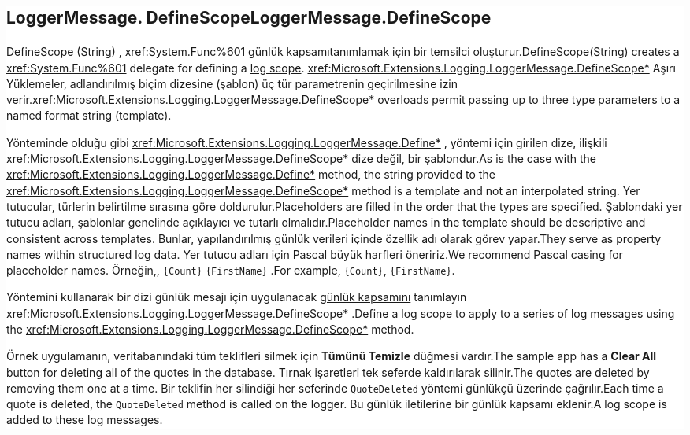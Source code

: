 ## <a name="loggermessagedefinescope"></a><span data-ttu-id="5f629-238">LoggerMessage. DefineScope</span><span class="sxs-lookup"><span data-stu-id="5f629-238">LoggerMessage.DefineScope</span></span>

<span data-ttu-id="5f629-239">[DefineScope (String)](xref:Microsoft.Extensions.Logging.LoggerMessage.DefineScope*) , <xref:System.Func%601> [günlük kapsamı](xref:fundamentals/logging/index#log-scopes)tanımlamak için bir temsilci oluşturur.</span><span class="sxs-lookup"><span data-stu-id="5f629-239">[DefineScope(String)](xref:Microsoft.Extensions.Logging.LoggerMessage.DefineScope*) creates a <xref:System.Func%601> delegate for defining a [log scope](xref:fundamentals/logging/index#log-scopes).</span></span> <span data-ttu-id="5f629-240"><xref:Microsoft.Extensions.Logging.LoggerMessage.DefineScope*> Aşırı Yüklemeler, adlandırılmış biçim dizesine (şablon) üç tür parametrenin geçirilmesine izin verir.</span><span class="sxs-lookup"><span data-stu-id="5f629-240"><xref:Microsoft.Extensions.Logging.LoggerMessage.DefineScope*> overloads permit passing up to three type parameters to a named format string (template).</span></span>

<span data-ttu-id="5f629-241">Yönteminde olduğu gibi <xref:Microsoft.Extensions.Logging.LoggerMessage.Define*> , yöntemi için girilen dize, ilişkili <xref:Microsoft.Extensions.Logging.LoggerMessage.DefineScope*> dize değil, bir şablondur.</span><span class="sxs-lookup"><span data-stu-id="5f629-241">As is the case with the <xref:Microsoft.Extensions.Logging.LoggerMessage.Define*> method, the string provided to the <xref:Microsoft.Extensions.Logging.LoggerMessage.DefineScope*> method is a template and not an interpolated string.</span></span> <span data-ttu-id="5f629-242">Yer tutucular, türlerin belirtilme sırasına göre doldurulur.</span><span class="sxs-lookup"><span data-stu-id="5f629-242">Placeholders are filled in the order that the types are specified.</span></span> <span data-ttu-id="5f629-243">Şablondaki yer tutucu adları, şablonlar genelinde açıklayıcı ve tutarlı olmalıdır.</span><span class="sxs-lookup"><span data-stu-id="5f629-243">Placeholder names in the template should be descriptive and consistent across templates.</span></span> <span data-ttu-id="5f629-244">Bunlar, yapılandırılmış günlük verileri içinde özellik adı olarak görev yapar.</span><span class="sxs-lookup"><span data-stu-id="5f629-244">They serve as property names within structured log data.</span></span> <span data-ttu-id="5f629-245">Yer tutucu adları için [Pascal büyük harfleri](/dotnet/standard/design-guidelines/capitalization-conventions) öneririz.</span><span class="sxs-lookup"><span data-stu-id="5f629-245">We recommend [Pascal casing](/dotnet/standard/design-guidelines/capitalization-conventions) for placeholder names.</span></span> <span data-ttu-id="5f629-246">Örneğin,, `{Count}` `{FirstName}` .</span><span class="sxs-lookup"><span data-stu-id="5f629-246">For example, `{Count}`, `{FirstName}`.</span></span>

<span data-ttu-id="5f629-247">Yöntemini kullanarak bir dizi günlük mesajı için uygulanacak [günlük kapsamını](xref:fundamentals/logging/index#log-scopes) tanımlayın <xref:Microsoft.Extensions.Logging.LoggerMessage.DefineScope*> .</span><span class="sxs-lookup"><span data-stu-id="5f629-247">Define a [log scope](xref:fundamentals/logging/index#log-scopes) to apply to a series of log messages using the <xref:Microsoft.Extensions.Logging.LoggerMessage.DefineScope*> method.</span></span>

<span data-ttu-id="5f629-248">Örnek uygulamanın, veritabanındaki tüm teklifleri silmek için **Tümünü Temizle** düğmesi vardır.</span><span class="sxs-lookup"><span data-stu-id="5f629-248">The sample app has a **Clear All** button for deleting all of the quotes in the database.</span></span> <span data-ttu-id="5f629-249">Tırnak işaretleri tek seferde kaldırılarak silinir.</span><span class="sxs-lookup"><span data-stu-id="5f629-249">The quotes are deleted by removing them one at a time.</span></span> <span data-ttu-id="5f629-250">Bir teklifin her silindiği her seferinde `QuoteDeleted` yöntemi günlükçü üzerinde çağrılır.</span><span class="sxs-lookup"><span data-stu-id="5f629-250">Each time a quote is deleted, the `QuoteDeleted` method is called on the logger.</span></span> <span data-ttu-id="5f629-251">Bu günlük iletilerine bir günlük kapsamı eklenir.</span><span class="sxs-lookup"><span data-stu-id="5f629-251">A log scope is added to these log messages.</span></span>
